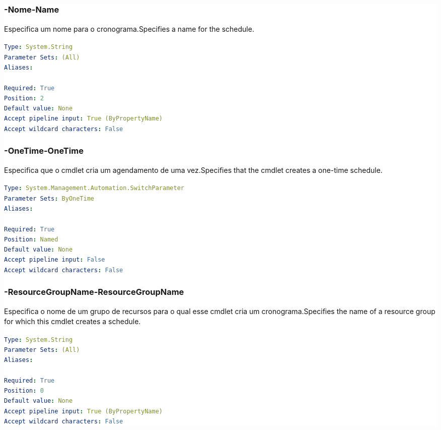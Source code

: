 ### <span data-ttu-id="d794b-157">-Nome</span><span class="sxs-lookup"><span data-stu-id="d794b-157">-Name</span></span>
<span data-ttu-id="d794b-158">Especifica um nome para o cronograma.</span><span class="sxs-lookup"><span data-stu-id="d794b-158">Specifies a name for the schedule.</span></span>

```yaml
Type: System.String
Parameter Sets: (All)
Aliases: 

Required: True
Position: 2
Default value: None
Accept pipeline input: True (ByPropertyName)
Accept wildcard characters: False
```

### <span data-ttu-id="d794b-159">-OneTime</span><span class="sxs-lookup"><span data-stu-id="d794b-159">-OneTime</span></span>
<span data-ttu-id="d794b-160">Especifica que o cmdlet cria um agendamento de uma vez.</span><span class="sxs-lookup"><span data-stu-id="d794b-160">Specifies that the cmdlet creates a one-time schedule.</span></span>

```yaml
Type: System.Management.Automation.SwitchParameter
Parameter Sets: ByOneTime
Aliases: 

Required: True
Position: Named
Default value: None
Accept pipeline input: False
Accept wildcard characters: False
```

### <span data-ttu-id="d794b-161">-ResourceGroupName</span><span class="sxs-lookup"><span data-stu-id="d794b-161">-ResourceGroupName</span></span>
<span data-ttu-id="d794b-162">Especifica o nome de um grupo de recursos para o qual esse cmdlet cria um cronograma.</span><span class="sxs-lookup"><span data-stu-id="d794b-162">Specifies the name of a resource group for which this cmdlet creates a schedule.</span></span>

```yaml
Type: System.String
Parameter Sets: (All)
Aliases: 

Required: True
Position: 0
Default value: None
Accept pipeline input: True (ByPropertyName)
Accept wildcard characters: False
```
